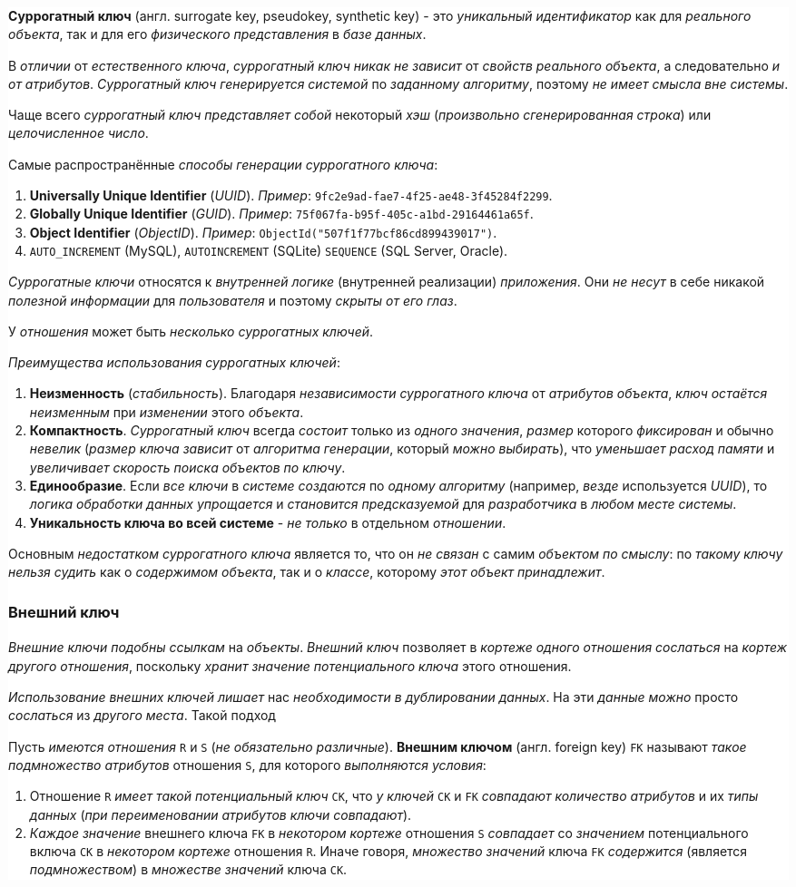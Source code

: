 **Суррогатный ключ** (англ. surrogate key, pseudokey, synthetic key) - это *уникальный идентификатор* как для *реального объекта*, так и для его *физического представления* в *базе данных*.

В *отличии* от *естественного ключа*, *суррогатный ключ никак не зависит* от *свойств* *реального объекта*, а следовательно *и от атрибутов*. *Суррогатный ключ генерируется системой* по *заданному алгоритму*, поэтому *не имеет смысла вне системы*.

Чаще всего *суррогатный ключ представляет собой* некоторый *хэш* (*произвольно сгенерированная строка*) или *целочисленное число*.

Самые распространённые *способы генерации суррогатного ключа*:  
1) **Universally Unique Identifier** (*UUID*). *Пример*: `9fc2e9ad-fae7-4f25-ae48-3f45284f2299`.
2) **Globally Unique Identifier** (*GUID*). *Пример*: `75f067fa-b95f-405c-a1bd-29164461a65f`.
3) **Object Identifier** (*ObjectID*). *Пример*: `ObjectId("507f1f77bcf86cd899439017")`.
4) `AUTO_INCREMENT` (MySQL), `AUTOINCREMENT` (SQLite) `SEQUENCE` (SQL Server, Oracle).

*Суррогатные ключи* относятся к *внутренней логике* (внутренней реализации) *приложения*. Они *не несут* в себе никакой *полезной информации* для *пользователя* и поэтому *скрыты от его глаз*.


У *отношения* может быть *несколько суррогатных ключей*.


*Преимущества использования суррогатных ключей*:  
1) **Неизменность** (*стабильность*). Благодаря *независимости суррогатного ключа* от *атрибутов объекта*, *ключ остаётся неизменным* при *изменении* этого *объекта*.  
2) **Компактность**. *Суррогатный ключ* всегда *состоит* только из *одного значения*, *размер* которого *фиксирован* и обычно *невелик* (*размер ключа зависит* от *алгоритма генерации*, который *можно выбирать*), что *уменьшает расход памяти* и *увеличивает скорость поиска объектов по ключу*.
3) **Единообразие**. Если *все ключи* в *системе создаются* по *одному алгоритму* (например, *везде* используется *UUID*), то *логика обработки данных упрощается* и *становится предсказуемой* для *разработчика* в *любом месте системы*.
4) **Уникальность ключа во всей системе** - *не только* в отдельном *отношении*.

Основным *недостатком суррогатного ключа* является то, что он *не связан* с самим *объектом по смыслу*: по *такому ключу нельзя судить* как о *содержимом объекта*, так и о *классе*, которому *этот объект принадлежит*.  




### Внешний ключ





*Внешние ключи подобны ссылкам* на *объекты*. *Внешний ключ* позволяет в *кортеже одного отношения сослаться* на *кортеж другого отношения*, поскольку *хранит* *значение* *потенциального ключа* этого отношения. 

*Использование внешних ключей лишает* нас *необходимости в дублировании данных*. На эти *данные можно* просто *сослаться* из *другого места*. Такой подход



Пусть *имеются отношения* `R` и `S` (*не обязательно различные*). **Внешним ключом** (англ. foreign key) `FK` называют *такое подмножество атрибутов* отношения `S`, для которого *выполняются условия*:
1) Отношение `R` *имеет такой потенциальный ключ* `CK`, что *у ключей* `CK` и `FK` *совпадают количество атрибутов* и их *типы данных* (*при переименовании атрибутов ключи совпадают*).
2) *Каждое значение* внешнего ключа `FK` в *некотором кортеже* отношения `S` *совпадает* со *значением* потенциального включа `CK` в *некотором кортеже* отношения `R`. Иначе говоря, *множество значений* ключа `FK` *содержится* (является *подмножеством*) в *множестве значений* ключа `CK`.
